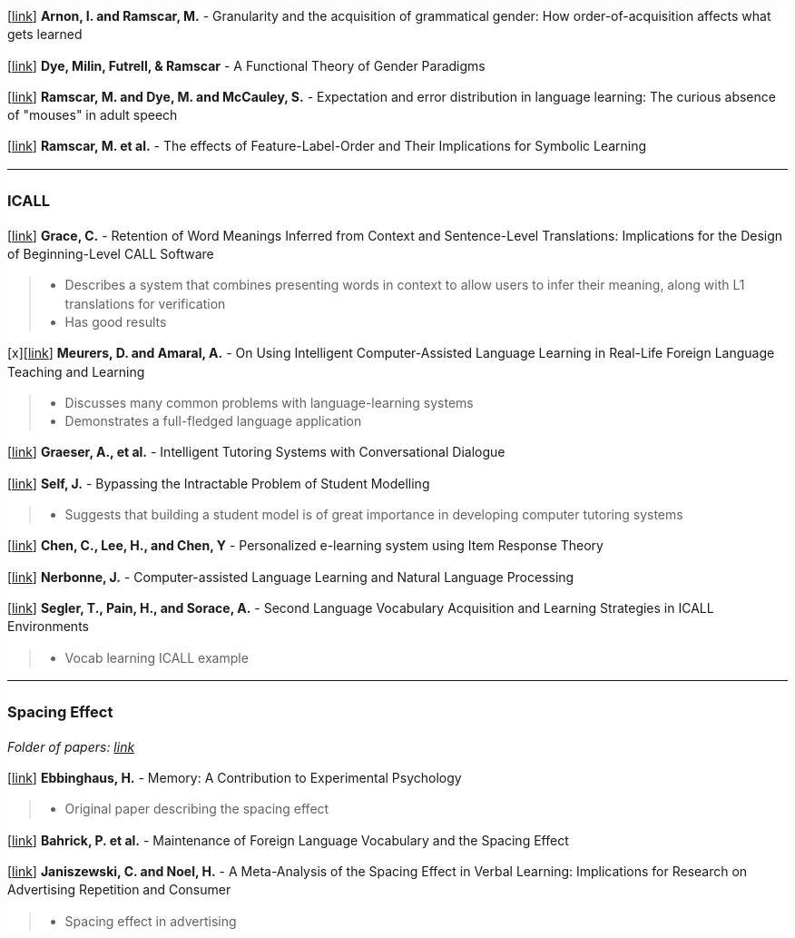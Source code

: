 [[link][83]] **Arnon, I. and Ramscar, M.** - Granularity and the acquisition of grammatical gender:  How order-of-acquisition affects what gets learned

[[link][84]] **Dye, Milin, Futrell, & Ramscar** - A Functional Theory of Gender Paradigms

[[link][85]] **Ramscar, M. and Dye, M. and McCauley, S.** - Expectation and error distribution in language learning:  The curious absence of "mouses" in adult speech

[[link][86]] **Ramscar, M. et al.** - The effects of Feature-Label-Order and Their Implications for Symbolic Learning

---

### ICALL

[[link][102]] **Grace, C.** - Retention of Word Meanings Inferred from Context and Sentence-Level Translations: Implications for the Design of Beginning-Level CALL Software
> - Describes a system that combines presenting words in context to allow users to infer their meaning, along with L1 translations for verification
> - Has good results

\[x][[link][103]] **Meurers, D. and Amaral, A.** - On Using Intelligent Computer-Assisted Language Learning in Real-Life Foreign Language Teaching and Learning
> - Discusses many common problems with language-learning systems
> - Demonstrates a full-fledged language application

[[link][104]] **Graeser, A., et al.** - Intelligent Tutoring Systems with Conversational Dialogue

[[link][105]] **Self, J.** - Bypassing the Intractable Problem of Student Modelling
> - Suggests that building a student model is of great importance in developing computer tutoring systems

[[link][106]] **Chen, C., Lee, H., and Chen, Y** - Personalized e-learning system using Item Response Theory

[[link][107]] **Nerbonne, J.** - Computer-assisted Language Learning and Natural Language Processing

[[link][108]] **Segler, T., Pain, H., and Sorace, A.** - Second Language Vocabulary Acquisition and Learning Strategies in ICALL Environments
> - Vocab learning ICALL example

---

### Spacing Effect

*Folder of papers: [link][131]*

[[link][132]] **Ebbinghaus, H.** - Memory:  A Contribution to Experimental Psychology
> - Original paper describing the spacing effect

[[link][133]] **Bahrick, P. et al.** - Maintenance of Foreign Language Vocabulary and the Spacing Effect 

[[link][134]] **Janiszewski, C. and Noel, H.** - A Meta-Analysis of the Spacing Effect in Verbal Learning:  Implications for Research on Advertising Repetition and Consumer
> - Spacing effect in advertising


[1]: https://drive.google.com/drive/folders/0B_kzRS5tOgsXeGQ2Wmt0bDliU2s?usp=sharing
[2]: https://drive.google.com/file/d/0B_kzRS5tOgsXUkFKWUNVNVptVXM/view?usp=sharing
[3]: https://drive.google.com/file/d/0B_kzRS5tOgsXMjJVbXdGaVJuc3c/view?usp=sharing
[4]: https://drive.google.com/file/d/0B_kzRS5tOgsXNjdHbHE5QUtOeU0/view?usp=sharing
[5]: https://drive.google.com/file/d/0B_kzRS5tOgsXWmNFNmI5WmwtV3c/view?usp=sharing
[6]: https://drive.google.com/file/d/0B8zQ4O1-JvDrRXFjcmRsVVZYT2s/view?usp=sharing
[7]: https://drive.google.com/file/d/0B8zQ4O1-JvDrYWJ4U21lLWR1MjQ/view?usp=sharing
[8]: https://drive.google.com/file/d/0B8zQ4O1-JvDrbEhIbmdWTHF3VzA/view?usp=sharing
[9]: https://drive.google.com/file/d/0B8zQ4O1-JvDrY01ZbmRPS01qV3c/view?usp=sharing
[10]: https://drive.google.com/file/d/0B8zQ4O1-JvDrWFB4aTBnakRwMjQ/view?usp=sharing
[11]: https://drive.google.com/file/d/0B8zQ4O1-JvDrLVRiQXdFMDQwUkU/view?usp=sharing
[12]: https://drive.google.com/file/d/0B8zQ4O1-JvDrVGROTUluUDRRQlE/view?usp=sharing
[13]: https://drive.google.com/file/d/0B8zQ4O1-JvDrVzBhN1U0bzVqMlk/view?usp=sharing
[14]: https://drive.google.com/file/d/0B8zQ4O1-JvDraGphNEdVYmZOTU0/view?usp=sharing
[15]: https://drive.google.com/file/d/0B8zQ4O1-JvDrWV85QnVvMm5LWms/view?usp=sharing
[16]: https://drive.google.com/file/d/0B8zQ4O1-JvDrYTFVTlJkRW1pYTg/view?usp=sharing
[17]: https://drive.google.com/file/d/0B8zQ4O1-JvDrZEFYbFdrU2MtODA/view?usp=sharing
[21]: https://drive.google.com/drive/folders/0B_kzRS5tOgsXQkJ3am8xakRpdFk?usp=sharing
[22]: https://drive.google.com/file/d/0B_kzRS5tOgsXZG9GbmNVa3llSG8/view?usp=sharing
[31]: https://drive.google.com/drive/folders/0B8zQ4O1-JvDrOUhnS1Zmd1RzYXc?usp=sharing
[32]: https://drive.google.com/file/d/0B8zQ4O1-JvDrTnNSU1pYd04wdU0/view?usp=sharing
[33]: https://drive.google.com/file/d/0B8zQ4O1-JvDrM3psZXlHOGNUTVU/view?usp=sharing
[34]: https://drive.google.com/file/d/0B8zQ4O1-JvDrZk5hdVVmX2Y2NUU/view?usp=sharing
[35]: https://drive.google.com/file/d/0B8zQ4O1-JvDrSXNiNjQxeEhKemM/view?usp=sharing
[41]: https://drive.google.com/drive/folders/0B_kzRS5tOgsXYVA4QzZrTkF2eW8?usp=sharing
[42]: https://drive.google.com/file/d/0B_kzRS5tOgsXZmZvalhVcWx3ODQ/view?usp=sharing
[43]: https://drive.google.com/file/d/0B_kzRS5tOgsXYlFXbXBZOVpEQzg/view?usp=sharing
[44]: https://drive.google.com/file/d/0B8zQ4O1-JvDrZVNiZm1aNllKSk0/view?usp=sharing
[45]: https://drive.google.com/file/d/0B8zQ4O1-JvDrU0ExbUtJdEowNHM/view?usp=sharing
[51]: https://drive.google.com/drive/folders/0B8zQ4O1-JvDramZOWmNnalgxLTQ?usp=sharing
[52]: https://drive.google.com/file/d/0B8zQ4O1-JvDrWk9IaU1aS0dzRkU/view?usp=sharing
[53]: https://drive.google.com/file/d/0B8zQ4O1-JvDrSHJHd3BhOEthYjA/view?usp=sharing
[61]: https://drive.google.com/drive/folders/0B8zQ4O1-JvDrYVVJUC14WWF0NGs?usp=sharing
[62]: https://drive.google.com/file/d/0B8zQ4O1-JvDrTjZsaHY3T1g3bkk/view?usp=sharing
[63]: https://drive.google.com/file/d/0B8zQ4O1-JvDrQll6R2o3U0x5YjQ/view?usp=sharing
[81]: https://drive.google.com/drive/folders/0B8zQ4O1-JvDrQzM3QV9fY21FZUk?usp=sharing
[82]: https://drive.google.com/file/d/0B8zQ4O1-JvDrbWRybHp0dU5KanM/view?usp=sharing
[83]: https://drive.google.com/file/d/0B8zQ4O1-JvDrS25iOFFQUGMweEU/view?usp=sharing
[84]: https://drive.google.com/file/d/0B8zQ4O1-JvDrSExTT2JaNDE0dDA/view?usp=sharing
[85]: https://drive.google.com/file/d/0B8zQ4O1-JvDrcHJDai12aVlOX28/view?usp=sharing
[86]: https://drive.google.com/file/d/0B8zQ4O1-JvDrWE9EN2lwS196NWM/view?usp=sharing
[101]: https://drive.google.com/drive/folders/0B8zQ4O1-JvDrZDRhMkdaOXBzM0U?usp=sharing
[102]: https://drive.google.com/file/d/0B8zQ4O1-JvDrbGJIaE5tM2Z1NW8/view?usp=sharing
[103]: https://drive.google.com/file/d/0B8zQ4O1-JvDrdTdfamVFT3FQclU/view?usp=sharing
[104]: https://drive.google.com/file/d/0B8zQ4O1-JvDrLXkyM09YOV9hVUU/view?usp=sharing
[105]: https://drive.google.com/file/d/0B8zQ4O1-JvDramEwcGxLZHFKbnM/view?usp=sharing
[106]: https://drive.google.com/file/d/0B8zQ4O1-JvDrT1MyYlVFTDR5UzQ/view?usp=sharing
[107]: https://drive.google.com/file/d/0B8zQ4O1-JvDremJVUmdsb3FlVTA/view?usp=sharing
[108]: https://drive.google.com/file/d/0B8zQ4O1-JvDra3NXWFhMSlE1dU0/view?usp=sharing
[131]: https://drive.google.com/drive/folders/0B8zQ4O1-JvDrVDQ1SGdacXllZXM?usp=sharing
[132]: https://drive.google.com/file/d/0B8zQ4O1-JvDrWVhMMDltaFBPam8/view?usp=sharing
[133]: https://drive.google.com/file/d/0B8zQ4O1-JvDrcmRxM2xYZVpjak0/view?usp=sharing
[134]: https://drive.google.com/file/d/0B8zQ4O1-JvDrOHR3b0xQa1lyZzQ/view?usp=sharing
[135]: https://drive.google.com/file/d/0B8zQ4O1-JvDrem1tcHBmOUtBa3M/view?usp=sharing
[136]: https://drive.google.com/file/d/0B8zQ4O1-JvDrRGZ4Y1BfT25LWFE/view?usp=sharing
[137]: https://drive.google.com/file/d/0B8zQ4O1-JvDrY1htMjFtTGNlbm8/view?usp=sharing
[138]: https://drive.google.com/file/d/0B8zQ4O1-JvDrclVPSHFFaWxnR28/view?usp=sharing
[139]: https://drive.google.com/file/d/0B8zQ4O1-JvDrMFNZajFhY3BBQTQ/view?usp=sharing
[140]: https://drive.google.com/file/d/0B8zQ4O1-JvDrQjVOQ29mQlhDWDg/view?usp=sharing
[141]: https://drive.google.com/file/d/0B8zQ4O1-JvDrN1cxcWtNMEZTWnc/view?usp=sharing
[142]: https://drive.google.com/file/d/0B8zQ4O1-JvDrblMyQmlWWFdQTlk/view?usp=sharing
[143]: https://drive.google.com/file/d/0B8zQ4O1-JvDrdFBOdVRQaENLSEU/view?usp=sharing
[161]: https://drive.google.com/drive/folders/0B8zQ4O1-JvDrQ3pLYzVHS3l5cnc?usp=sharing
[162]: https://drive.google.com/file/d/0B8zQ4O1-JvDranNzWi1pbjJ4WUU/view?usp=sharing
[163]: https://drive.google.com/file/d/0B8zQ4O1-JvDrd2NhaDNkVUx5SGs/view?usp=sharing
[164]: https://drive.google.com/file/d/0B8zQ4O1-JvDralpQanZCOHVWalE/view?usp=sharing
[165]: http://neuralnetworksanddeeplearning.com/chap1.html
[201]: https://drive.google.com/drive/folders/0B8zQ4O1-JvDrakZSWFpySU1VaDg?usp=sharing
[202]: https://drive.google.com/file/d/0B8zQ4O1-JvDrSXFKSGtTVE1WMmM/view?usp=sharing
[203]: https://drive.google.com/file/d/0B8zQ4O1-JvDrSFRRa19xR0NCMWc/view?usp=sharing
[204]: https://drive.google.com/file/d/0B8zQ4O1-JvDrbnRRblRac1djX2M/view?usp=sharing
[205]: https://drive.google.com/file/d/0B8zQ4O1-JvDrYzdRS1RWWTFEWFk/view?usp=sharing
[206]: https://drive.google.com/file/d/0B8zQ4O1-JvDrdHdsVGRVdDNyMEU/view?usp=sharing